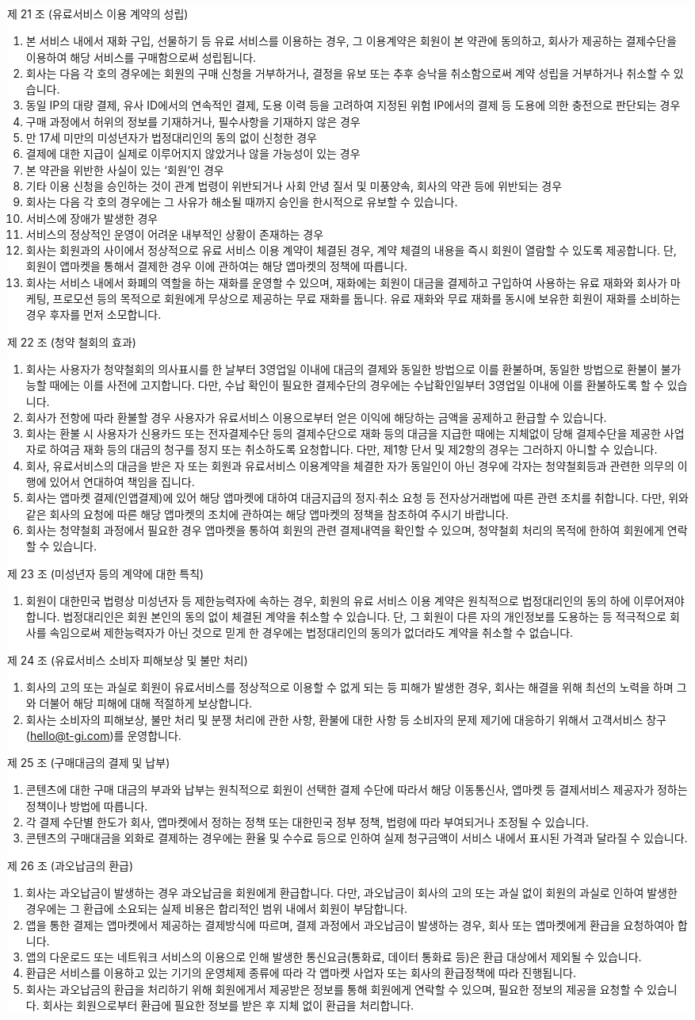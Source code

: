제 21 조 (유료서비스 이용 계약의 성립)
1. 본 서비스 내에서 재화 구입, 선물하기 등 유료 서비스를 이용하는 경우, 그 이용계약은 회원이 본 약관에 동의하고, 회사가 제공하는 결제수단을 이용하여 해당 서비스를 구매함으로써 성립됩니다.
2. 회사는 다음 각 호의 경우에는 회원의 구매 신청을 거부하거나, 결정을 유보 또는 추후 승낙을 취소함으로써 계약 성립을 거부하거나 취소할 수 있습니다.
  1. 동일 IP의 대량 결제, 유사 ID에서의 연속적인 결제, 도용 이력 등을 고려하여 지정된 위험 IP에서의 결제 등 도용에 의한 충전으로 판단되는 경우
  2. 구매 과정에서 허위의 정보를 기재하거나, 필수사항을 기재하지 않은 경우
  3. 만 17세 미만의 미성년자가 법정대리인의 동의 없이 신청한 경우
  4. 결제에 대한 지급이 실제로 이루어지지 않았거나 않을 가능성이 있는 경우
  5. 본 약관을 위반한 사실이 있는 ‘회원’인 경우
  6. 기타 이용 신청을 승인하는 것이 관계 법령이 위반되거나 사회 안녕 질서 및 미풍양속, 회사의 약관 등에 위반되는 경우
3. 회사는 다음 각 호의 경우에는 그 사유가 해소될 때까지 승인을 한시적으로 유보할 수 있습니다.
  1. 서비스에 장애가 발생한 경우
  2. 서비스의 정상적인 운영이 어려운 내부적인 상황이 존재하는 경우
4. 회사는 회원과의 사이에서 정상적으로 유료 서비스 이용 계약이 체결된 경우, 계약 체결의 내용을 즉시 회원이 열람할 수 있도록 제공합니다. 단, 회원이 앱마켓을 통해서 결제한 경우 이에 관하여는 해당 앱마켓의 정책에 따릅니다.
5. 회사는 서비스 내에서 화폐의 역할을 하는 재화를 운영할 수 있으며, 재화에는 회원이 대금을 결제하고 구입하여 사용하는 유료 재화와 회사가 마케팅, 프로모션 등의 목적으로 회원에게 무상으로 제공하는 무료 재화를 둡니다. 유료 재화와 무료 재화를 동시에 보유한 회원이 재화를 소비하는 경우 후자를 먼저 소모합니다.


제 22 조 (청약 철회의 효과)
1. 회사는 사용자가 청약철회의 의사표시를 한 날부터 3영업일 이내에 대금의 결제와 동일한 방법으로 이를 환불하며, 동일한 방법으로 환불이 불가능할 때에는 이를 사전에 고지합니다. 다만, 수납 확인이 필요한 결제수단의 경우에는 수납확인일부터 3영업일 이내에 이를 환불하도록 할 수 있습니다.
2. 회사가 전항에 따라 환불할 경우 사용자가 유료서비스 이용으로부터 얻은 이익에 해당하는 금액을 공제하고 환급할 수 있습니다.
3. 회사는 환불 시 사용자가 신용카드 또는 전자결제수단 등의 결제수단으로 재화 등의 대금을 지급한 때에는 지체없이 당해 결제수단을 제공한 사업자로 하여금 재화 등의 대금의 청구를 정지 또는 취소하도록 요청합니다. 다만, 제1항 단서 및 제2항의 경우는 그러하지 아니할 수 있습니다.
4. 회사, 유료서비스의 대금을 받은 자 또는 회원과 유료서비스 이용계약을 체결한 자가 동일인이 아닌 경우에 각자는 청약철회등과 관련한 의무의 이행에 있어서 연대하여 책임을 집니다.
5. 회사는 앱마켓 결제(인앱결제)에 있어 해당 앱마켓에 대하여 대금지급의 정지∙취소 요청 등 전자상거래법에 따른 관련 조치를 취합니다. 다만, 위와 같은 회사의 요청에 따른 해당 앱마켓의 조치에 관하여는 해당 앱마켓의 정책을 참조하여 주시기 바랍니다.
6. 회사는 청약철회 과정에서 필요한 경우 앱마켓을 통하여 회원의 관련 결제내역을 확인할 수 있으며, 청약철회 처리의 목적에 한하여 회원에게 연락할 수 있습니다.

제 23 조 (미성년자 등의 계약에 대한 특칙)
1. 회원이 대한민국 법령상 미성년자 등 제한능력자에 속하는 경우, 회원의 유료 서비스 이용 계약은 원칙적으로 법정대리인의 동의 하에 이루어져야 합니다. 법정대리인은 회원 본인의 동의 없이 체결된 계약을 취소할 수 있습니다. 단, 그 회원이 다른 자의 개인정보를 도용하는 등 적극적으로 회사를 속임으로써 제한능력자가 아닌 것으로 믿게 한 경우에는 법정대리인의 동의가 없더라도 계약을 취소할 수 없습니다.


제 24 조 (유료서비스 소비자 피해보상 및 불만 처리)
1. 회사의 고의 또는 과실로 회원이 유료서비스를 정상적으로 이용할 수 없게 되는 등 피해가 발생한 경우, 회사는 해결을 위해 최선의 노력을 하며 그와 더불어 해당 피해에 대해 적절하게 보상합니다.
2. 회사는 소비자의 피해보상, 불만 처리 및 분쟁 처리에 관한 사항, 환불에 대한 사항 등 소비자의 문제 제기에 대응하기 위해서 고객서비스 창구(hello@t-gi.com)를 운영합니다.

제 25 조 (구매대금의 결제 및 납부)
1. 콘텐츠에 대한 구매 대금의 부과와 납부는 원칙적으로 회원이 선택한 결제 수단에 따라서 해당 이동통신사, 앱마켓 등 결제서비스 제공자가 정하는 정책이나 방법에 따릅니다.
2. 각 결제 수단별 한도가 회사, 앱마켓에서 정하는 정책 또는 대한민국 정부 정책, 법령에 따라 부여되거나 조정될 수 있습니다.
3. 콘텐츠의 구매대금을 외화로 결제하는 경우에는 환율 및 수수료 등으로 인하여 실제 청구금액이 서비스 내에서 표시된 가격과 달라질 수 있습니다.

제 26 조 (과오납금의 환급)
1. 회사는 과오납금이 발생하는 경우 과오납금을 회원에게 환급합니다. 다만, 과오납금이 회사의 고의 또는 과실 없이 회원의 과실로 인하여 발생한 경우에는 그 환급에 소요되는 실제 비용은 합리적인 범위 내에서 회원이 부담합니다.
2. 앱을 통한 결제는 앱마켓에서 제공하는 결제방식에 따르며, 결제 과정에서 과오납금이 발생하는 경우, 회사 또는 앱마켓에게 환급을 요청하여아 합니다.
3. 앱의 다운로드 또는 네트워크 서비스의 이용으로 인해 발생한 통신요금(통화료, 데이터 통화료 등)은 환급 대상에서 제외될 수 있습니다.
4. 환급은 서비스를 이용하고 있는 기기의 운영체제 종류에 따라 각 앱마켓 사업자 또는 회사의 환급정책에 따라 진행됩니다.
5. 회사는 과오납금의 환급을 처리하기 위해 회원에게서 제공받은 정보를 통해 회원에게 연락할 수 있으며, 필요한 정보의 제공을 요청할 수 있습니다. 회사는 회원으로부터 환급에 필요한 정보를 받은 후 지체 없이 환급을 처리합니다.